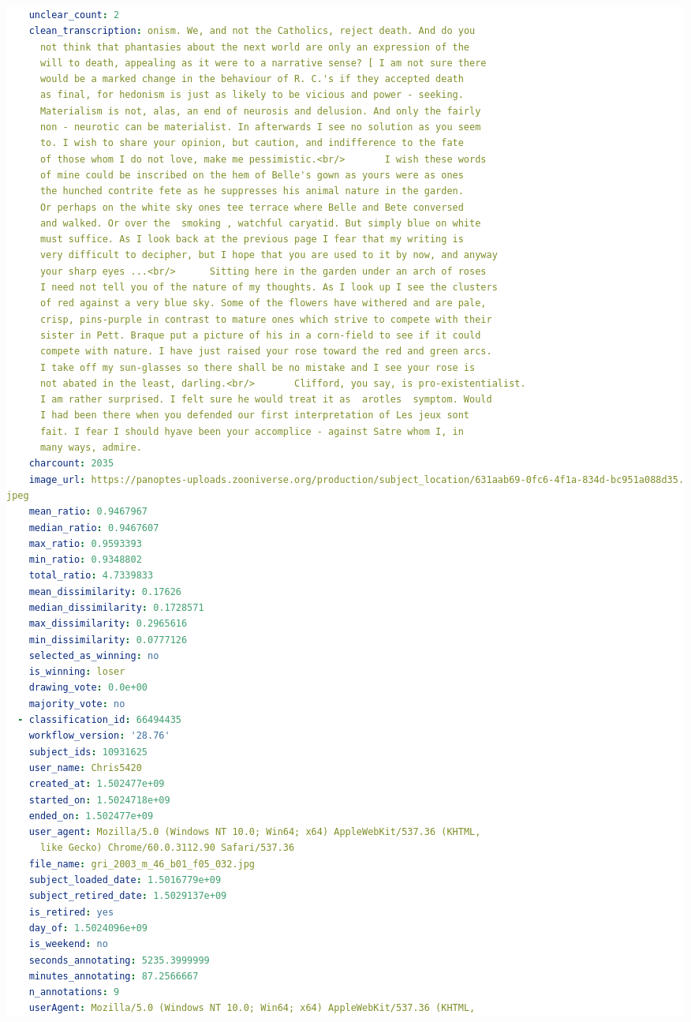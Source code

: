 ```yaml
    unclear_count: 2
    clean_transcription: onism. We, and not the Catholics, reject death. And do you
      not think that phantasies about the next world are only an expression of the
      will to death, appealing as it were to a narrative sense? [ I am not sure there
      would be a marked change in the behaviour of R. C.'s if they accepted death
      as final, for hedonism is just as likely to be vicious and power - seeking.
      Materialism is not, alas, an end of neurosis and delusion. And only the fairly
      non - neurotic can be materialist. In afterwards I see no solution as you seem
      to. I wish to share your opinion, but caution, and indifference to the fate
      of those whom I do not love, make me pessimistic.<br/>       I wish these words
      of mine could be inscribed on the hem of Belle's gown as yours were as ones
      the hunched contrite fete as he suppresses his animal nature in the garden.
      Or perhaps on the white sky ones tee terrace where Belle and Bete conversed
      and walked. Or over the  smoking , watchful caryatid. But simply blue on white
      must suffice. As I look back at the previous page I fear that my writing is
      very difficult to decipher, but I hope that you are used to it by now, and anyway
      your sharp eyes ...<br/>      Sitting here in the garden under an arch of roses
      I need not tell you of the nature of my thoughts. As I look up I see the clusters
      of red against a very blue sky. Some of the flowers have withered and are pale,
      crisp, pins-purple in contrast to mature ones which strive to compete with their
      sister in Pett. Braque put a picture of his in a corn-field to see if it could
      compete with nature. I have just raised your rose toward the red and green arcs.
      I take off my sun-glasses so there shall be no mistake and I see your rose is
      not abated in the least, darling.<br/>       Clifford, you say, is pro-existentialist.
      I am rather surprised. I felt sure he would treat it as  arotles  symptom. Would
      I had been there when you defended our first interpretation of Les jeux sont
      fait. I fear I should hyave been your accomplice - against Satre whom I, in
      many ways, admire.
    charcount: 2035
    image_url: https://panoptes-uploads.zooniverse.org/production/subject_location/631aab69-0fc6-4f1a-834d-bc951a088d35.jpeg
    mean_ratio: 0.9467967
    median_ratio: 0.9467607
    max_ratio: 0.9593393
    min_ratio: 0.9348802
    total_ratio: 4.7339833
    mean_dissimilarity: 0.17626
    median_dissimilarity: 0.1728571
    max_dissimilarity: 0.2965616
    min_dissimilarity: 0.0777126
    selected_as_winning: no
    is_winning: loser
    drawing_vote: 0.0e+00
    majority_vote: no
  - classification_id: 66494435
    workflow_version: '28.76'
    subject_ids: 10931625
    user_name: Chris5420
    created_at: 1.502477e+09
    started_on: 1.5024718e+09
    ended_on: 1.502477e+09
    user_agent: Mozilla/5.0 (Windows NT 10.0; Win64; x64) AppleWebKit/537.36 (KHTML,
      like Gecko) Chrome/60.0.3112.90 Safari/537.36
    file_name: gri_2003_m_46_b01_f05_032.jpg
    subject_loaded_date: 1.5016779e+09
    subject_retired_date: 1.5029137e+09
    is_retired: yes
    day_of: 1.5024096e+09
    is_weekend: no
    seconds_annotating: 5235.3999999
    minutes_annotating: 87.2566667
    n_annotations: 9
    userAgent: Mozilla/5.0 (Windows NT 10.0; Win64; x64) AppleWebKit/537.36 (KHTML,
```
